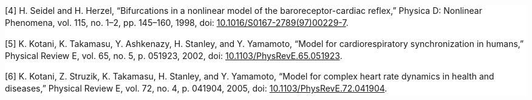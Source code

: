 <a name="ref4">[4]</a> H. Seidel and H. Herzel, “Bifurcations in a nonlinear model of the baroreceptor-cardiac reflex,” Physica D: Nonlinear Phenomena, vol. 115, no. 1–2, pp. 145–160, 1998, doi: [10.1016/S0167-2789(97)00229-7](https://doi.org/10.1016/S0167-2789%2897%2900229-7).

<a name="ref5">[5]</a> K. Kotani, K. Takamasu, Y. Ashkenazy, H. Stanley, and Y. Yamamoto, “Model for cardiorespiratory synchronization in humans,” Physical Review E, vol. 65, no. 5, p. 051923, 2002, doi: [10.1103/PhysRevE.65.051923](https://doi.org/10.1103/PhysRevE.65.051923).

<a name="ref6">[6]</a> K. Kotani, Z. Struzik, K. Takamasu, H. Stanley, and Y. Yamamoto, “Model for complex heart rate dynamics in health and diseases,” Physical Review E, vol. 72, no. 4, p. 041904, 2005, doi: [10.1103/PhysRevE.72.041904](https://doi.org/10.1103/PhysRevE.72.041904).
